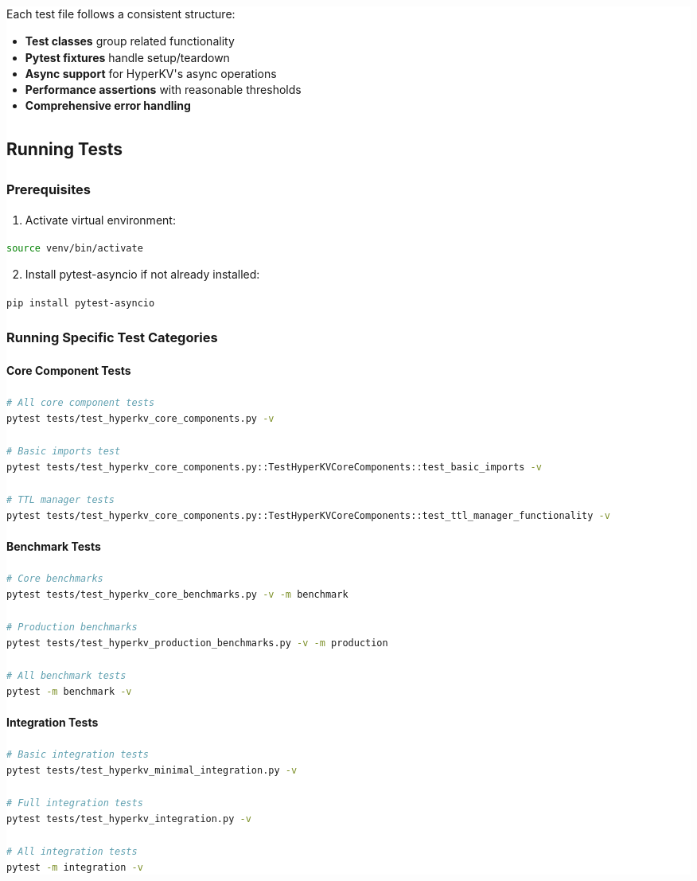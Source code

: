 Each test file follows a consistent structure:
- **Test classes** group related functionality
- **Pytest fixtures** handle setup/teardown
- **Async support** for HyperKV's async operations
- **Performance assertions** with reasonable thresholds
- **Comprehensive error handling**

## Running Tests

### Prerequisites

1. Activate virtual environment:
```bash
source venv/bin/activate
```

2. Install pytest-asyncio if not already installed:
```bash
pip install pytest-asyncio
```

### Running Specific Test Categories

#### Core Component Tests
```bash
# All core component tests
pytest tests/test_hyperkv_core_components.py -v

# Basic imports test
pytest tests/test_hyperkv_core_components.py::TestHyperKVCoreComponents::test_basic_imports -v

# TTL manager tests
pytest tests/test_hyperkv_core_components.py::TestHyperKVCoreComponents::test_ttl_manager_functionality -v
```

#### Benchmark Tests
```bash
# Core benchmarks
pytest tests/test_hyperkv_core_benchmarks.py -v -m benchmark

# Production benchmarks
pytest tests/test_hyperkv_production_benchmarks.py -v -m production

# All benchmark tests
pytest -m benchmark -v
```

#### Integration Tests
```bash
# Basic integration tests
pytest tests/test_hyperkv_minimal_integration.py -v

# Full integration tests
pytest tests/test_hyperkv_integration.py -v

# All integration tests
pytest -m integration -v
```
